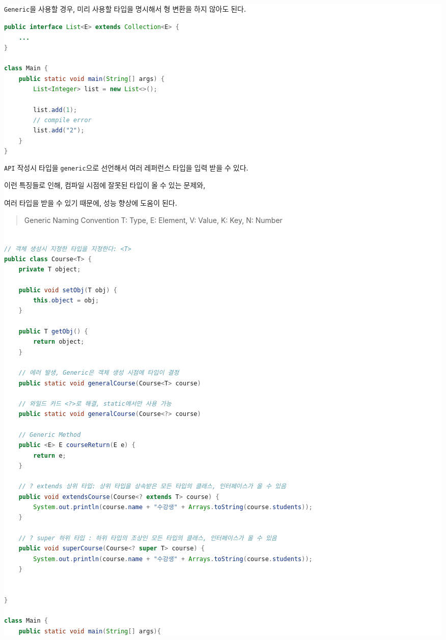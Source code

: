 `Generic`을 사용할 경우, 미리 사용할 타입을 명시해서 형 변환을 하지 않아도 된다.

```java
public interface List<E> extends Collection<E> {
    ...
}

class Main {
    public static void main(String[] args) {
        List<Integer> list = new List<>();

        list.add(1);
        // compile error
        list.add("2");
    }
}
```

`API` 작성시 타입을 `generic`으로 선언해서 여러 레퍼런스 타입을 입력 받을 수 있다.

이런 특징들로 인해, 컴파일 시점에 잘못된 타입이 올 수 있는 문제와,

여러 타입을 받을 수 있기 때문에, 성능 향상에 도움이 된다.

> Generic Naming Convention
> T: Type, E: Element, V: Value, K: Key, N: Number

```java

// 객체 생성시 지정한 타입을 지정한다: <T>
public class Course<T> {
	private T object;

	public void setObj(T obj) {
		this.object = obj;
	}

	public T getObj() {
		return object;
	}

    // 에러 발생, Generic은 객체 생성 시점에 타입이 결정
    public static void generalCourse(Course<T> course)

    // 와일드 카드 <?>로 해결, static에서만 사용 가능
    public static void generalCourse(Course<?> course)

    // Generic Method
    public <E> E courseReturn(E e) {
		return e;
	}

	// ? extends 상위 타입: 상위 타입을 상속받은 모든 타입의 클래스, 인터페이스가 올 수 있음
	public void extendsCourse(Course<? extends T> course) {
		System.out.println(course.name + "수강생" + Arrays.toString(course.students));
	}

	// ? super 하위 타입 : 하위 타입의 조상인 모든 타입의 클래스, 인터페이스가 올 수 있음
	public void superCourse(Course<? super T> course) {
		System.out.println(course.name + "수강생" + Arrays.toString(course.students));
	}


}

class Main {
    public static void main(String[] args){
```